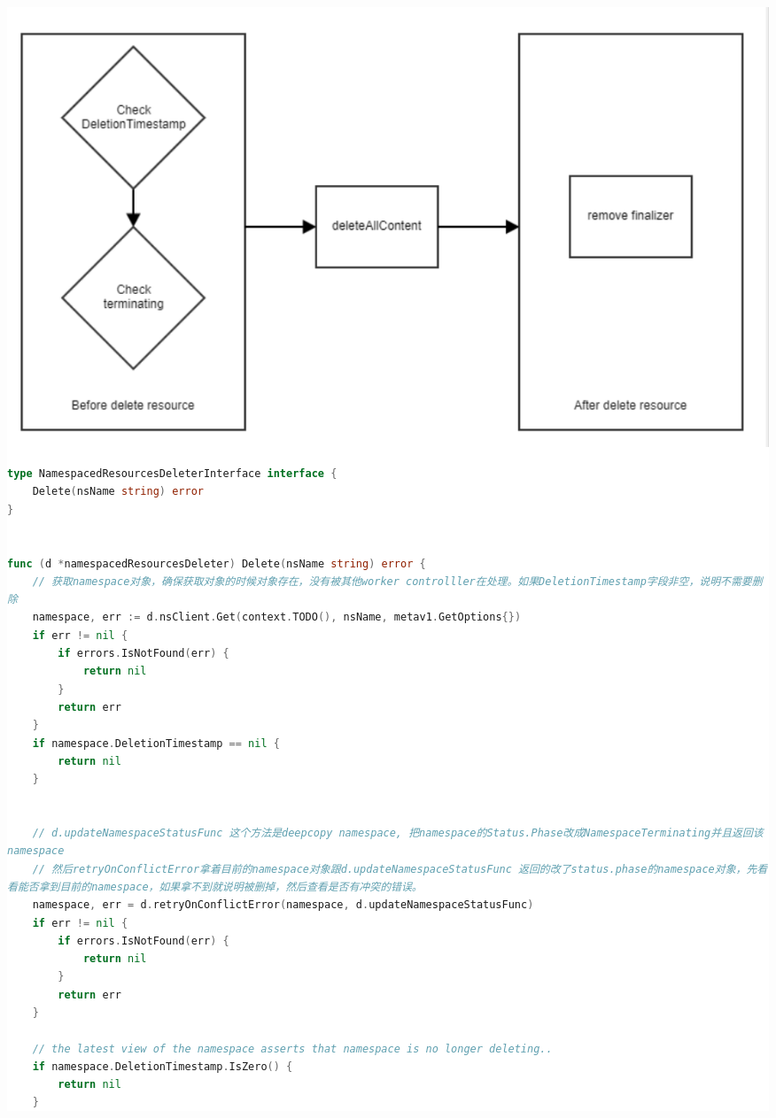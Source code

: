 ![](./images/namespace-controller-delete.png)

```go
type NamespacedResourcesDeleterInterface interface {
	Delete(nsName string) error
}


func (d *namespacedResourcesDeleter) Delete(nsName string) error {
	// 获取namespace对象，确保获取对象的时候对象存在，没有被其他worker controlller在处理。如果DeletionTimestamp字段非空，说明不需要删除
	namespace, err := d.nsClient.Get(context.TODO(), nsName, metav1.GetOptions{})
	if err != nil {
		if errors.IsNotFound(err) {
			return nil
		}
		return err
	}
	if namespace.DeletionTimestamp == nil {
		return nil
	}


    // d.updateNamespaceStatusFunc 这个方法是deepcopy namespace, 把namespace的Status.Phase改成NamespaceTerminating并且返回该namespace
    // 然后retryOnConflictError拿着目前的namespace对象跟d.updateNamespaceStatusFunc 返回的改了status.phase的namespace对象，先看看能否拿到目前的namespace，如果拿不到就说明被删掉，然后查看是否有冲突的错误。
	namespace, err = d.retryOnConflictError(namespace, d.updateNamespaceStatusFunc)
	if err != nil {
		if errors.IsNotFound(err) {
			return nil
		}
		return err
	}

	// the latest view of the namespace asserts that namespace is no longer deleting..
	if namespace.DeletionTimestamp.IsZero() {
		return nil
	}

```